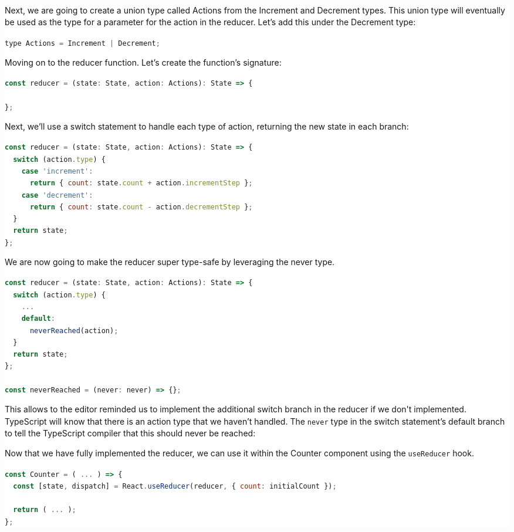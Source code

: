 Next, we are going to create a union type called Actions from the Increment and Decrement types. This union type will eventually be used as the type for a parameter for the action in the reducer. Let’s add this under the Decrement type:

```jsx
type Actions = Increment | Decrement;
```

Moving on to the reducer function. Let’s create the function’s signature:

```jsx
const reducer = (state: State, action: Actions): State => {
  
};
```

Next, we’ll use a switch statement to handle each type of action, returning the new state in each branch:

```jsx
const reducer = (state: State, action: Actions): State => {
  switch (action.type) {
    case 'increment':
      return { count: state.count + action.incrementStep };
    case 'decrement':
      return { count: state.count - action.decrementStep };
  }
  return state;
};
```

We are now going to make the reducer super type-safe by leveraging the never type.

```jsx
const reducer = (state: State, action: Actions): State => {
  switch (action.type) {
    ...
    default:
      neverReached(action);
  }
  return state;
};

const neverReached = (never: never) => {};
```

This allows to the editor reminded us to implement the additional switch branch in the reducer if we don't implemented. TypeScript will know that there is an action type that we haven’t handled. The ```never``` type in the switch statement’s default branch to tell the TypeScript compiler that this should never be reached:

Now that we have fully implemented the reducer, we can use it within the Counter component using the ```useReducer``` hook.

```jsx
const Counter = ( ... ) => {
  const [state, dispatch] = React.useReducer(reducer, { count: initialCount });

  return ( ... );
};
```
